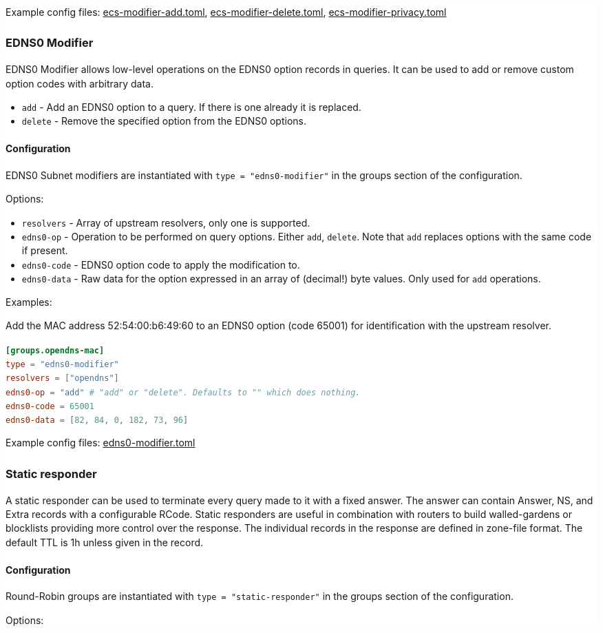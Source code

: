 Example config files: [ecs-modifier-add.toml](../cmd/routedns/example-config/ecs-modifier-add.toml), [ecs-modifier-delete.toml](../cmd/routedns/example-config/ecs-modifier-delete.toml), [ecs-modifier-privacy.toml](../cmd/routedns/example-config/ecs-modifier-privacy.toml)

### EDNS0 Modifier

EDNS0 Modifier allows low-level operations on the EDNS0 option records in queries. It can be used to add or remove custom option codes with arbitrary data.

- `add` - Add an EDNS0 option to a query. If there is one already it is replaced.
- `delete` - Remove the specified option from the EDNS0 options.

#### Configuration

EDNS0 Subnet modifiers are instantiated with `type = "edns0-modifier"` in the groups section of the configuration.

Options:

- `resolvers` - Array of upstream resolvers, only one is supported.
- `edns0-op` - Operation to be performed on query options. Either `add`, `delete`. Note that `add` replaces options with the same code if present.
- `edns0-code` - EDNS0 option code to apply the modification to.
- `edns0-data` - Raw data for the option expressed in an array of (decimal!) byte values. Only used for `add` operations.

Examples:

Add the MAC address 52:54:00:b6:49:60 to an EDNS0 option (code 65001) for identification with the upstream resolver.

```toml
[groups.opendns-mac]
type = "edns0-modifier"
resolvers = ["opendns"]
edns0-op = "add" # "add" or "delete". Defaults to "" which does nothing.
edns0-code = 65001
edns0-data = [82, 84, 0, 182, 73, 96]
```

Example config files: [edns0-modifier.toml](../cmd/routedns/example-config/edns0-modifier.toml)

### Static responder

A static responder can be used to terminate every query made to it with a fixed answer. The answer can contain Answer, NS, and Extra records with a configurable RCode. Static responders are useful in combination with routers to build walled-gardens or blocklists providing more control over the response. The individual records in the response are defined in zone-file format. The default TTL is 1h unless given in the record.

#### Configuration

Round-Robin groups are instantiated with `type = "static-responder"` in the groups section of the configuration.

Options:
